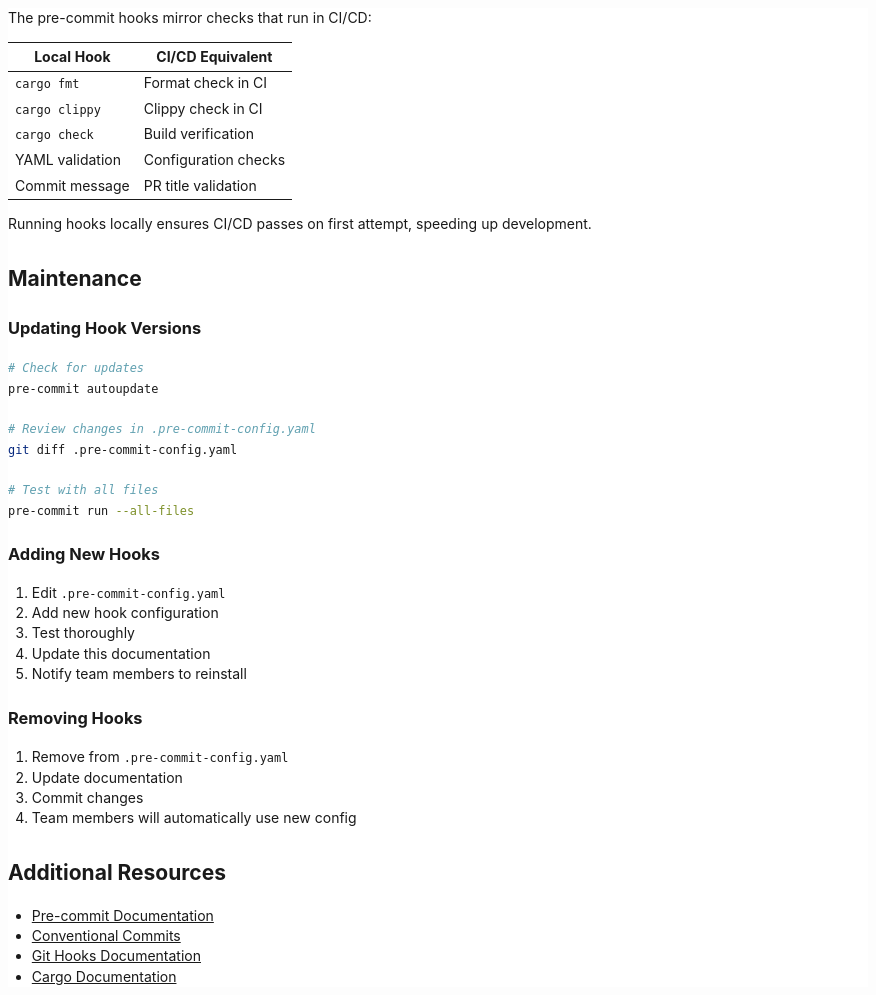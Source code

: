 The pre-commit hooks mirror checks that run in CI/CD:

| Local Hook | CI/CD Equivalent |
|------------|------------------|
| `cargo fmt` | Format check in CI |
| `cargo clippy` | Clippy check in CI |
| `cargo check` | Build verification |
| YAML validation | Configuration checks |
| Commit message | PR title validation |

Running hooks locally ensures CI/CD passes on first attempt, speeding up development.

## Maintenance

### Updating Hook Versions

```bash
# Check for updates
pre-commit autoupdate

# Review changes in .pre-commit-config.yaml
git diff .pre-commit-config.yaml

# Test with all files
pre-commit run --all-files
```

### Adding New Hooks

1. Edit `.pre-commit-config.yaml`
2. Add new hook configuration
3. Test thoroughly
4. Update this documentation
5. Notify team members to reinstall

### Removing Hooks

1. Remove from `.pre-commit-config.yaml`
2. Update documentation
3. Commit changes
4. Team members will automatically use new config

## Additional Resources

- [Pre-commit Documentation](https://pre-commit.com/)
- [Conventional Commits](https://www.conventionalcommits.org/)
- [Git Hooks Documentation](https://git-scm.com/book/en/v2/Customizing-Git-Git-Hooks)
- [Cargo Documentation](https://doc.rust-lang.org/cargo/)
